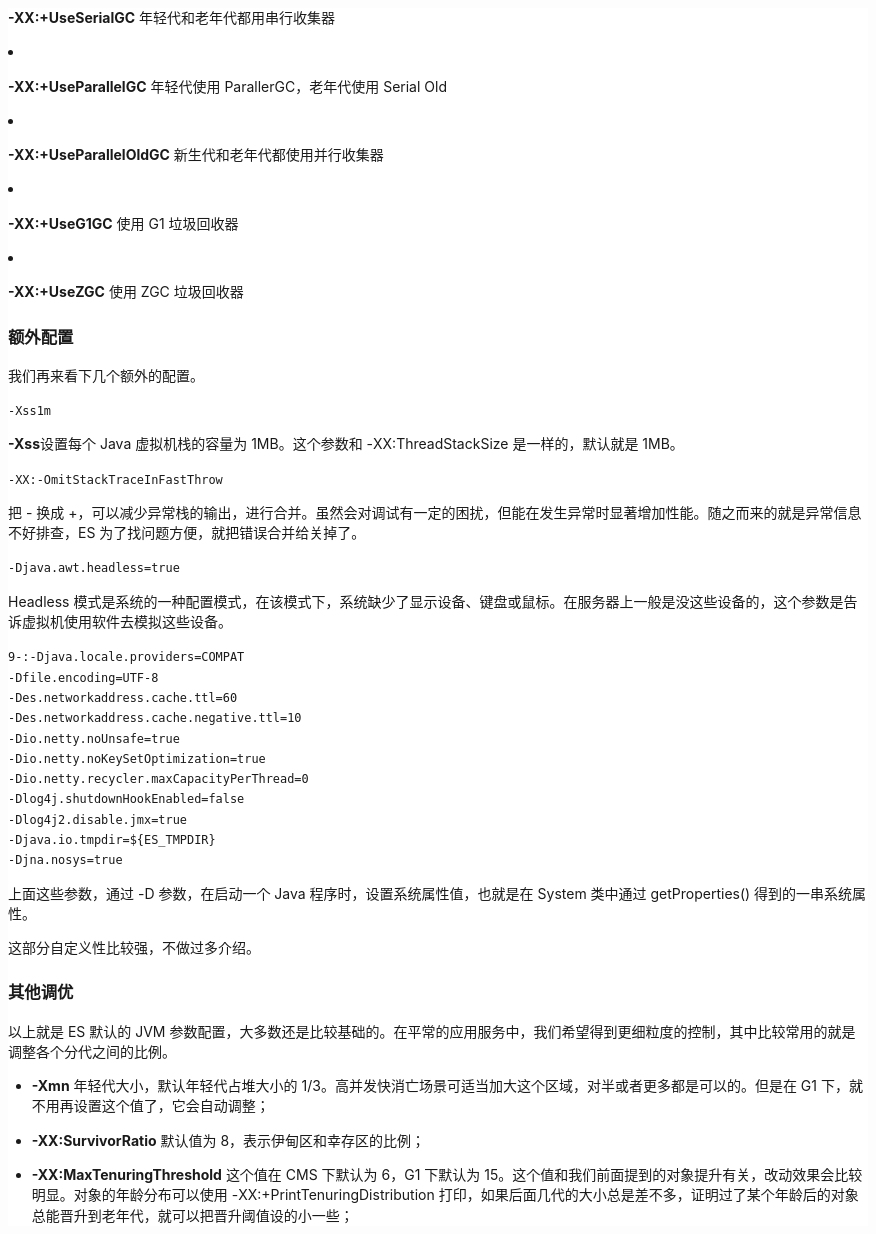 <p data-nodeid="1487"><strong data-nodeid="1685">-XX:+UseSerialGC</strong> 年轻代和老年代都用串行收集器</p>
</li>
<li data-nodeid="1488">
<p data-nodeid="1489"><strong data-nodeid="1690">-XX:+UseParallelGC</strong> 年轻代使用 ParallerGC，老年代使用 Serial Old</p>
</li>
<li data-nodeid="1490">
<p data-nodeid="1491"><strong data-nodeid="1695">-XX:+UseParallelOldGC</strong> 新生代和老年代都使用并行收集器</p>
</li>
<li data-nodeid="1492">
<p data-nodeid="1493"><strong data-nodeid="1700">-XX:+UseG1GC</strong> 使用 G1 垃圾回收器</p>
</li>
<li data-nodeid="1494">
<p data-nodeid="1495"><strong data-nodeid="1705">-XX:+UseZGC</strong> 使用 ZGC 垃圾回收器</p>
</li>
</ul>
<h3 data-nodeid="1496">额外配置</h3>
<p data-nodeid="1497">我们再来看下几个额外的配置。</p>
<pre class="lang-plain" data-nodeid="1498"><code data-language="plain">-Xss1m
</code></pre>
<p data-nodeid="1499"><strong data-nodeid="1712">-Xss</strong>设置每个 Java 虚拟机栈的容量为 1MB。这个参数和 -XX:ThreadStackSize 是一样的，默认就是 1MB。</p>
<pre class="lang-dart" data-nodeid="1500"><code data-language="dart">-XX:-OmitStackTraceInFastThrow
</code></pre>
<p data-nodeid="1501">把 - 换成 +，可以减少异常栈的输出，进行合并。虽然会对调试有一定的困扰，但能在发生异常时显著增加性能。随之而来的就是异常信息不好排查，ES 为了找问题方便，就把错误合并给关掉了。</p>
<pre class="lang-dart" data-nodeid="1502"><code data-language="dart">-Djava.awt.headless=<span class="hljs-keyword">true</span>
</code></pre>
<p data-nodeid="1503">Headless 模式是系统的一种配置模式，在该模式下，系统缺少了显示设备、键盘或鼠标。在服务器上一般是没这些设备的，这个参数是告诉虚拟机使用软件去模拟这些设备。</p>
<pre class="lang-dart" data-nodeid="1504"><code data-language="dart"><span class="hljs-number">9</span>-:-Djava.locale.providers=COMPAT
-Dfile.encoding=UTF<span class="hljs-number">-8</span>
-Des.networkaddress.cache.ttl=<span class="hljs-number">60</span>
-Des.networkaddress.cache.negative.ttl=<span class="hljs-number">10</span>
-Dio.netty.noUnsafe=<span class="hljs-keyword">true</span>
-Dio.netty.noKeySetOptimization=<span class="hljs-keyword">true</span>
-Dio.netty.recycler.maxCapacityPerThread=<span class="hljs-number">0</span>
-Dlog4j.shutdownHookEnabled=<span class="hljs-keyword">false</span>
-Dlog4j2.disable.jmx=<span class="hljs-keyword">true</span>
-Djava.io.tmpdir=${ES_TMPDIR}
-Djna.nosys=<span class="hljs-keyword">true</span>
</code></pre>
<p data-nodeid="1505">上面这些参数，通过 -D 参数，在启动一个 Java 程序时，设置系统属性值，也就是在 System 类中通过 getProperties() 得到的一串系统属性。</p>
<p data-nodeid="1506">这部分自定义性比较强，不做过多介绍。</p>
<h3 data-nodeid="1507">其他调优</h3>
<p data-nodeid="1508">以上就是 ES 默认的 JVM 参数配置，大多数还是比较基础的。在平常的应用服务中，我们希望得到更细粒度的控制，其中比较常用的就是调整各个分代之间的比例。</p>
<ul data-nodeid="1509">
<li data-nodeid="1510">
<p data-nodeid="1511"><strong data-nodeid="1723">-Xmn</strong> 年轻代大小，默认年轻代占堆大小的 1/3。高并发快消亡场景可适当加大这个区域，对半或者更多都是可以的。但是在 G1 下，就不用再设置这个值了，它会自动调整；</p>
</li>
<li data-nodeid="1512">
<p data-nodeid="1513"><strong data-nodeid="1728">-XX:SurvivorRatio</strong> 默认值为 8，表示伊甸区和幸存区的比例；</p>
</li>
<li data-nodeid="1514">
<p data-nodeid="1515"><strong data-nodeid="1733">-XX:MaxTenuringThreshold</strong> 这个值在 CMS 下默认为 6，G1 下默认为 15。这个值和我们前面提到的对象提升有关，改动效果会比较明显。对象的年龄分布可以使用 -XX:+PrintTenuringDistribution 打印，如果后面几代的大小总是差不多，证明过了某个年龄后的对象总能晋升到老年代，就可以把晋升阈值设的小一些；</p>
</li>
